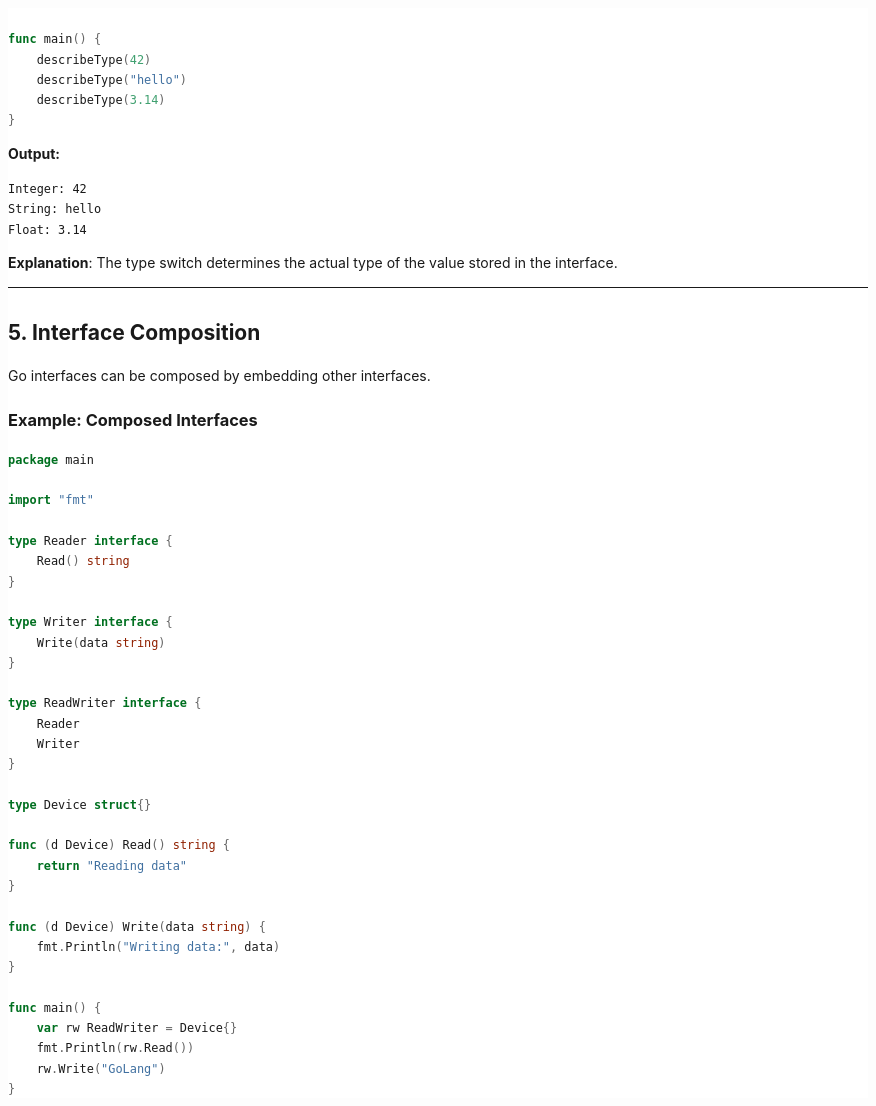 ```go

func main() {
	describeType(42)
	describeType("hello")
	describeType(3.14)
}
```

**Output:**
```
Integer: 42
String: hello
Float: 3.14
```

**Explanation**: The type switch determines the actual type of the value stored in the interface.

---

## **5. Interface Composition**

Go interfaces can be composed by embedding other interfaces.

### Example: Composed Interfaces
```go
package main

import "fmt"

type Reader interface {
	Read() string
}

type Writer interface {
	Write(data string)
}

type ReadWriter interface {
	Reader
	Writer
}

type Device struct{}

func (d Device) Read() string {
	return "Reading data"
}

func (d Device) Write(data string) {
	fmt.Println("Writing data:", data)
}

func main() {
	var rw ReadWriter = Device{}
	fmt.Println(rw.Read())
	rw.Write("GoLang")
}
```
